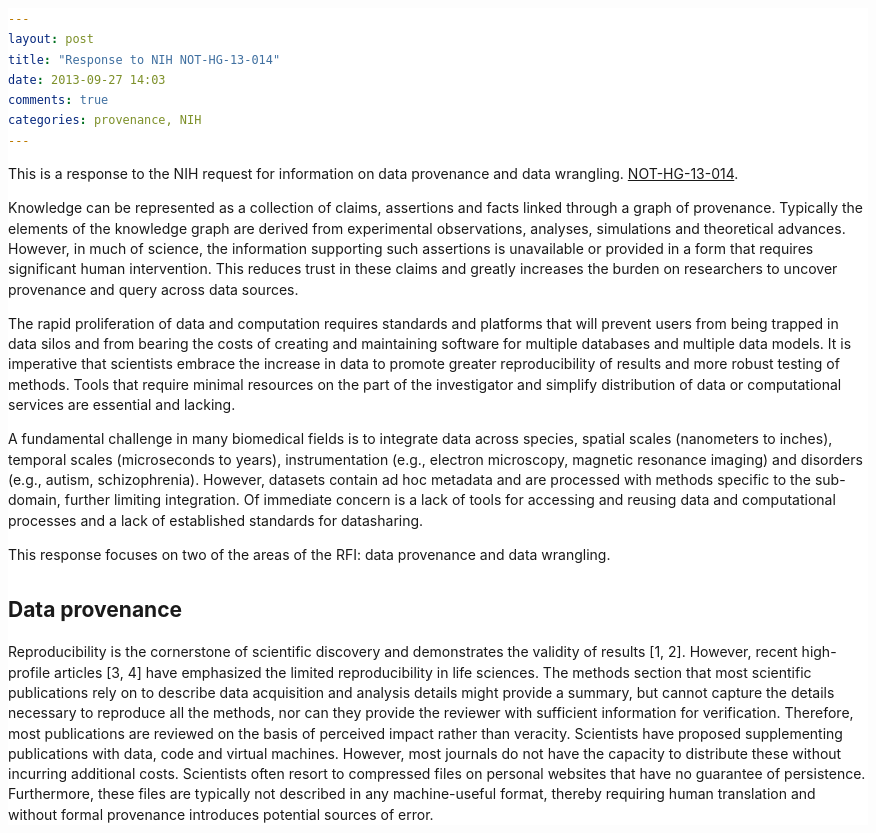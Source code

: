 ```yaml
---
layout: post
title: "Response to NIH NOT-HG-13-014"
date: 2013-09-27 14:03
comments: true
categories: provenance, NIH
---
```


This is a response to the NIH request for information on data provenance and
data wrangling. [NOT-HG-13-014](http://grants.nih.gov/grants/guide/notice-files/NOT-HG-13-014.html).



Knowledge can be represented as a collection of claims, assertions and facts
linked through a graph of provenance. Typically the elements of the knowledge
graph are derived from experimental observations, analyses, simulations and
theoretical advances. However, in much of science, the information supporting
such assertions is unavailable or provided in a form that requires significant
human intervention. This reduces trust in these claims and greatly increases the
burden on researchers to uncover provenance and query across data sources.

The rapid proliferation of data and computation requires standards and platforms
that will prevent users from being trapped in data silos and from bearing the
costs of creating and maintaining software for multiple databases and multiple
data models. It is imperative that scientists embrace the increase in data to
promote greater reproducibility of results and more robust testing of methods.
Tools that require minimal resources on the part of the investigator and
simplify distribution of data or computational services are essential and
lacking.

A fundamental challenge in many biomedical fields is to integrate data across
species, spatial scales (nanometers to inches), temporal scales (microseconds
to years), instrumentation (e.g., electron microscopy, magnetic resonance
imaging) and disorders (e.g., autism, schizophrenia). However, datasets contain
ad hoc metadata and are processed with methods specific to the sub-domain,
further limiting integration. Of immediate concern is a lack of tools for
accessing and reusing data and computational processes and a lack of established
standards for datasharing.

This response focuses on two of the areas of the RFI: data provenance and
data wrangling.

## Data provenance

Reproducibility is the cornerstone of scientific discovery and demonstrates
the validity of results [1, 2]. However, recent high-profile articles [3,
4] have emphasized the limited reproducibility in life sciences. The methods
section that most scientific publications rely on to describe data
acquisition and analysis details might provide a summary,
but cannot capture the details necessary to reproduce all the methods,
nor can they provide the reviewer with sufficient information for
verification. Therefore, most publications are reviewed on the basis of
perceived impact rather than veracity. Scientists have proposed supplementing
publications with data, code and virtual machines. However,
most journals do not have the capacity to distribute these without incurring
additional costs. Scientists often resort to compressed files on personal
websites that have no guarantee of persistence. Furthermore,
these files are typically not described in any machine-useful format,
thereby requiring human translation and without formal provenance
introduces potential sources of error.
